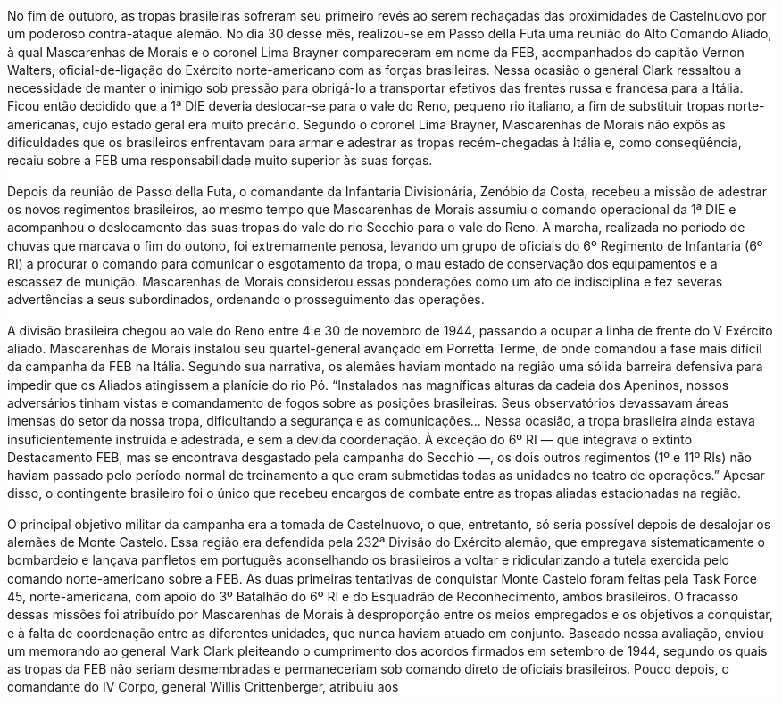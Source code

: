 No fim de outubro, as tropas brasileiras sofreram seu primeiro revés ao
serem rechaçadas das proximidades de Castelnuovo por um poderoso
contra-ataque alemão. No dia 30 desse mês, realizou-se em Passo della
Futa uma reunião do Alto Comando Aliado, à qual Mascarenhas de Morais e
o coronel Lima Brayner compareceram em nome da FEB, acompanhados do
capitão Vernon Walters, oficial-de-ligação do Exército norte-americano
com as forças brasileiras. Nessa ocasião o general Clark ressaltou a
necessidade de manter o inimigo sob pressão para obrigá-lo a transportar
efetivos das frentes russa e francesa para a Itália. Ficou então
decidido que a 1ª DIE deveria deslocar-se para o vale do Reno, pequeno
rio italiano, a fim de substituir tropas norte-americanas, cujo estado
geral era muito precário. Segundo o coronel Lima Brayner, Mascarenhas de
Morais não expôs as dificuldades que os brasileiros enfrentavam para
armar e adestrar as tropas recém-chegadas à Itália e, como conseqüência,
recaiu sobre a FEB uma responsabilidade muito superior às suas forças.

Depois da reunião de Passo della Futa, o comandante da Infantaria
Divisionária, Zenóbio da Costa, recebeu a missão de adestrar os novos
regimentos brasileiros, ao mesmo tempo que Mascarenhas de Morais assumiu
o comando operacional da 1ª DIE e acompanhou o deslocamento das suas
tropas do vale do rio Secchio para o vale do Reno. A marcha, realizada
no período de chuvas que marcava o fim do outono, foi extremamente
penosa, levando um grupo de oficiais do 6º Regimento de Infantaria (6º
RI) a procurar o comando para comunicar o esgotamento da tropa, o mau
estado de conservação dos equipamentos e a escassez de munição.
Mascarenhas de Morais considerou essas ponderações como um ato de
indisciplina e fez severas advertências a seus subordinados, ordenando o
prosseguimento das operações.

A divisão brasileira chegou ao vale do Reno entre 4 e 30 de novembro de
1944, passando a ocupar a linha de frente do V Exército aliado.
Mascarenhas de Morais instalou seu quartel-general avançado em Porretta
Terme, de onde comandou a fase mais difícil da campanha da FEB na
Itália. Segundo sua narrativa, os alemães haviam montado na região uma
sólida barreira defensiva para impedir que os Aliados atingissem a
planície do rio Pó. “Instalados nas magníficas alturas da cadeia dos
Apeninos, nossos adversários tinham vistas e comandamento de fogos sobre
as posições brasileiras. Seus observatórios devassavam áreas imensas do
setor da nossa tropa, dificultando a segurança e as comunicações...
Nessa ocasião, a tropa brasileira ainda estava insuficientemente
instruída e adestrada, e sem a devida coordenação. À exceção do 6º RI —
que integrava o extinto Destacamento FEB, mas se encontrava desgastado
pela campanha do Secchio —, os dois outros regimentos (1º e 11º RIs) não
haviam passado pelo período normal de treinamento a que eram submetidas
todas as unidades no teatro de operações.” Apesar disso, o contingente
brasileiro foi o único que recebeu encargos de combate entre as tropas
aliadas estacionadas na região.

O principal objetivo militar da campanha era a tomada de Castelnuovo, o
que, entretanto, só seria possível depois de desalojar os alemães de
Monte Castelo. Essa região era defendida pela 232ª Divisão do Exército
alemão, que empregava sistematicamente o bombardeio e lançava panfletos
em português aconselhando os brasileiros a voltar e ridicularizando a
tutela exercida pelo comando norte-americano sobre a FEB. As duas
primeiras tentativas de conquistar Monte Castelo foram feitas pela Task
Force 45, norte-americana, com apoio do 3º Batalhão do 6º RI e do
Esquadrão de Reconhecimento, ambos brasileiros. O fracasso dessas
missões foi atribuído por Mascarenhas de Morais à desproporção entre os
meios empregados e os objetivos a conquistar, e à falta de coordenação
entre as diferentes unidades, que nunca haviam atuado em conjunto.
Baseado nessa avaliação, enviou um memorando ao general Mark Clark
pleiteando o cumprimento dos acordos firmados em setembro de 1944,
segundo os quais as tropas da FEB não seriam desmembradas e
permaneceriam sob comando direto de oficiais brasileiros. Pouco depois,
o comandante do IV Corpo, general Willis Crittenberger, atribuiu aos